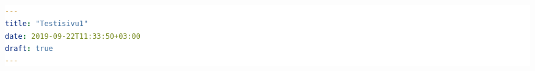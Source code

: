 ```yaml
---
title: "Testisivu1"
date: 2019-09-22T11:33:50+03:00
draft: true
---
```


  <head>
    <link
      rel="stylesheet"
      href="https://maxcdn.bootstrapcdn.com/bootstrap/4.0.0/css/bootstrap.min.css"
    <link
      href="http://maxcdn.bootstrapcdn.com/font-awesome/4.2.0/css/font-awesome.min.css"
      rel="stylesheet"
    />
    <style>
      body {
        margin: 0 auto;
      }
      .mainContainer {
        border: 1px solid #ccc;
        padding: 25px;
        border-radius: 3px;
        box-shadow: 3px 3px 5px 0 #ccc;
      }
      .imgWithrating {
        /* background-color: red; */
      }
      .vertical {
        border-right: 1px solid #ccc;
        height: 100%;
      }
      .btn {
        background-color: rgb(144, 190, 125) !important;
        color: #fff;
        border-color: none !important;
        outline-color: none !important;
        border: 1px solid transparent;
      }
      .btn:hover {
        border-color: none !important;
        outline-color: none !important;
        border: 1px solid transparent;
      }
      .rate {
        float: left;
        display: flex !important;
        flex-direction: row;
        align-content: center !important;
        align-items: center !important;
        padding: 0 10px;
        width: 100%;
      }
      .rate:not(:checked) > input {
        position: absolute;
        top: -9999px;
      }
      .rate:not(:checked) > label {
        float: right;
        width: 1em;
        overflow: hidden;
        white-space: nowrap;
        cursor: pointer;